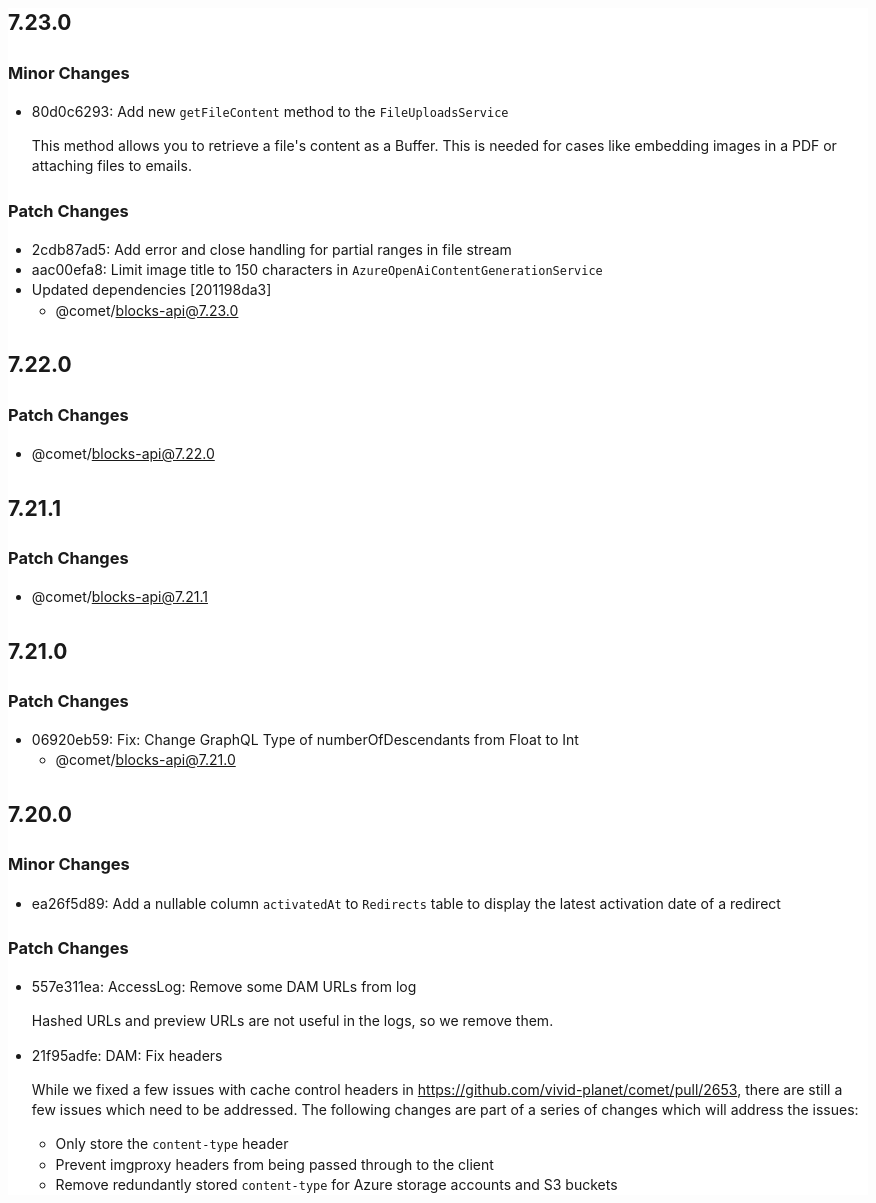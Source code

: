 ## 7.23.0

### Minor Changes

- 80d0c6293: Add new `getFileContent` method to the `FileUploadsService`

    This method allows you to retrieve a file's content as a Buffer.
    This is needed for cases like embedding images in a PDF or attaching files to emails.

### Patch Changes

- 2cdb87ad5: Add error and close handling for partial ranges in file stream
- aac00efa8: Limit image title to 150 characters in `AzureOpenAiContentGenerationService`
- Updated dependencies [201198da3]
    - @comet/blocks-api@7.23.0

## 7.22.0

### Patch Changes

- @comet/blocks-api@7.22.0

## 7.21.1

### Patch Changes

- @comet/blocks-api@7.21.1

## 7.21.0

### Patch Changes

- 06920eb59: Fix: Change GraphQL Type of numberOfDescendants from Float to Int
    - @comet/blocks-api@7.21.0

## 7.20.0

### Minor Changes

- ea26f5d89: Add a nullable column `activatedAt` to `Redirects` table to display the latest activation date of a redirect

### Patch Changes

- 557e311ea: AccessLog: Remove some DAM URLs from log

    Hashed URLs and preview URLs are not useful in the logs, so we remove them.

- 21f95adfe: DAM: Fix headers

    While we fixed a few issues with cache control headers in https://github.com/vivid-planet/comet/pull/2653, there are still a few issues which need to be addressed. The following changes are part of a series of changes which will address the issues:
    - Only store the `content-type` header
    - Prevent imgproxy headers from being passed through to the client
    - Remove redundantly stored `content-type` for Azure storage accounts and S3 buckets
